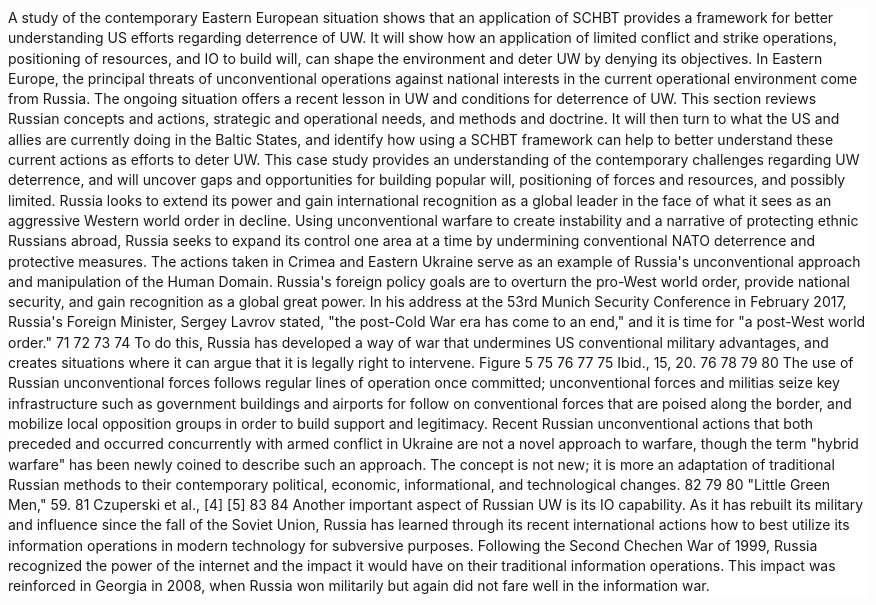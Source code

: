 A study of the contemporary Eastern European situation shows that an application of SCHBT provides a framework for better understanding US efforts regarding deterrence of UW. It will show how an application of limited conflict and strike operations, positioning of resources, and IO to build will, can shape the environment and deter UW by denying its objectives. In Eastern Europe, the principal threats of unconventional operations against national interests in the current operational environment come from Russia. The ongoing situation offers a recent lesson in UW and conditions for deterrence of UW. This section reviews Russian concepts and actions, strategic and operational needs, and methods and doctrine. It will then turn to what the US and allies are currently doing in the Baltic States, and identify how using a SCHBT framework can help to better understand these current actions as efforts to deter UW. This case study provides an understanding of the contemporary challenges regarding UW deterrence, and will uncover gaps and opportunities for building popular will, positioning of forces and resources, and possibly limited.
Russia looks to extend its power and gain international recognition as a global leader in the face of what it sees as an aggressive Western world order in decline. Using unconventional warfare to create instability and a narrative of protecting ethnic Russians abroad, Russia seeks to expand its control one area at a time by undermining conventional NATO deterrence and protective measures.
The actions taken in Crimea and Eastern Ukraine serve as an example of Russia's unconventional approach and manipulation of the Human Domain.
Russia's foreign policy goals are to overturn the pro-West world order, provide national security, and gain recognition as a global great power. In his address at the 53rd Munich Security Conference in February 2017, Russia's Foreign Minister, Sergey Lavrov stated, "the post-Cold War era has come to an end," and it is time for "a post-West world order." 
71
72
73
74
To do this, Russia has developed a way of war that undermines US conventional military advantages, and creates situations where it can argue that it is legally right to intervene. Figure 
5
75
76
77
75 Ibid.,
15,
20. 76
78
79
80
The use of Russian unconventional forces follows regular lines of operation once committed; unconventional forces and militias seize key infrastructure such as government buildings and airports for follow on conventional forces that are poised along the border, and mobilize local opposition groups in order to build support and legitimacy. Recent Russian unconventional actions that both preceded and occurred concurrently with armed conflict in Ukraine are not a novel approach to warfare, though the term "hybrid warfare" has been newly coined to describe such an approach. The concept is not new; it is more an adaptation of traditional Russian methods to their contemporary political, economic, informational, and technological changes. 
82
79
80 "Little Green Men," 59. 
81
Czuperski et al.,
[4]
[5]
83
84
Another important aspect of Russian UW is its IO capability. As it has rebuilt its military and influence since the fall of the Soviet Union, Russia has learned through its recent international actions how to best utilize its information operations in modern technology for subversive purposes.
Following the Second Chechen War of 1999, Russia recognized the power of the internet and the impact it would have on their traditional information operations. This impact was reinforced in Georgia in 2008, when Russia won militarily but again did not fare well in the information war.